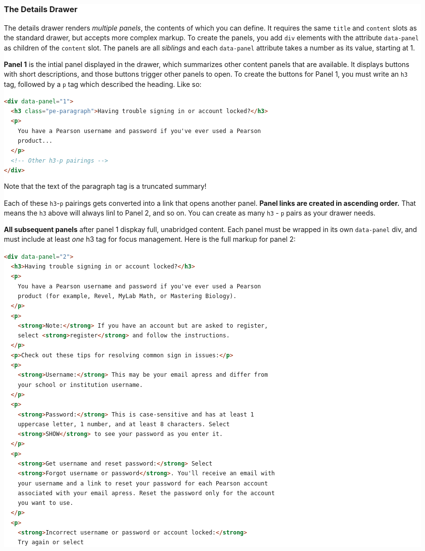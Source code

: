 <a name="the-details-drawer"></a>

### The Details Drawer

The details drawer renders _multiple panels_, the contents of which you can define. It requires the same `title` and `content` slots as the standard drawer, but accepts more complex markup. To create the panels, you add `div` elements with the attribute `data-panel` as children of the `content` slot. The panels are all _siblings_ and each `data-panel` attribute takes a number as its value, starting at 1.

**Panel 1** is the intial panel displayed in the drawer, which summarizes other content panels that are available. It displays buttons with short descriptions, and those buttons trigger other panels to open. To create the buttons for Panel 1, you must write an `h3` tag, followed by a `p` tag which described the heading. Like so:

```html
<div data-panel="1">
  <h3 class="pe-paragraph">Having trouble signing in or account locked?</h3>
  <p>
    You have a Pearson username and password if you've ever used a Pearson
    product...
  </p>
  <!-- Other h3-p pairings -->
</div>
```

Note that the text of the paragraph tag is a truncated summary!

Each of these `h3`-`p` pairings gets converted into a link that opens another panel. **Panel links are created in ascending order.** That means the `h3` above will always linl to Panel 2, and so on. You can create as many `h3` - `p` pairs as your drawer needs.

**All subsequent panels** after panel 1 dispkay full, unabridged content. Each panel must be wrapped in its own `data-panel` div, and must include at least _one_ h3 tag for focus management. Here is the full markup for panel 2:

```html
<div data-panel="2">
  <h3>Having trouble signing in or account locked?</h3>
  <p>
    You have a Pearson username and password if you've ever used a Pearson
    product (for example, Revel, MyLab Math, or Mastering Biology).
  </p>
  <p>
    <strong>Note:</strong> If you have an account but are asked to register,
    select <strong>register</strong> and follow the instructions.
  </p>
  <p>Check out these tips for resolving common sign in issues:</p>
  <p>
    <strong>Username:</strong> This may be your email apress and differ from
    your school or institution username.
  </p>
  <p>
    <strong>Password:</strong> This is case-sensitive and has at least 1
    uppercase letter, 1 number, and at least 8 characters. Select
    <strong>SHOW</strong> to see your password as you enter it.
  </p>
  <p>
    <strong>Get username and reset password:</strong> Select
    <strong>Forgot username or password</strong>. You'll receive an email with
    your username and a link to reset your password for each Pearson account
    associated with your email apress. Reset the password only for the account
    you want to use.
  </p>
  <p>
    <strong>Incorrect username or password or account locked:</strong>
    Try again or select
```